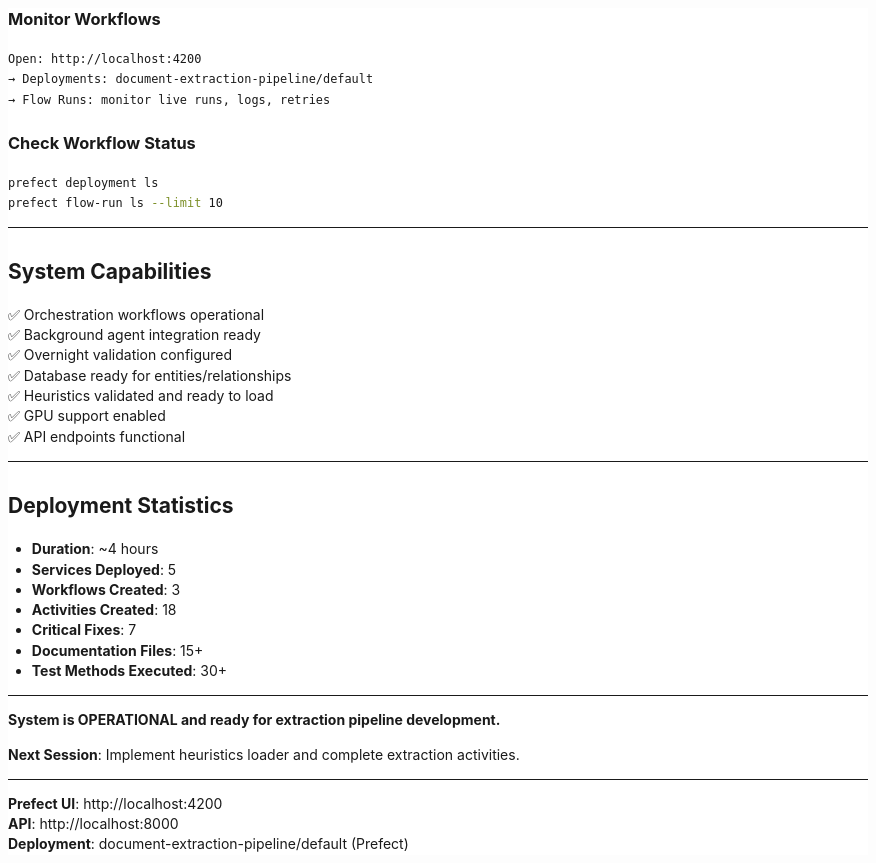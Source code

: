 ### Monitor Workflows
```
Open: http://localhost:4200
→ Deployments: document-extraction-pipeline/default
→ Flow Runs: monitor live runs, logs, retries
```

### Check Workflow Status
```bash
prefect deployment ls
prefect flow-run ls --limit 10
```

---

## System Capabilities

✅ Orchestration workflows operational  
✅ Background agent integration ready  
✅ Overnight validation configured  
✅ Database ready for entities/relationships  
✅ Heuristics validated and ready to load  
✅ GPU support enabled  
✅ API endpoints functional  

---

## Deployment Statistics

- **Duration**: ~4 hours
- **Services Deployed**: 5
- **Workflows Created**: 3
- **Activities Created**: 18
- **Critical Fixes**: 7
- **Documentation Files**: 15+
- **Test Methods Executed**: 30+

---

**System is OPERATIONAL and ready for extraction pipeline development.**

**Next Session**: Implement heuristics loader and complete extraction activities.

---

**Prefect UI**: http://localhost:4200  
**API**: http://localhost:8000  
**Deployment**: document-extraction-pipeline/default (Prefect)

